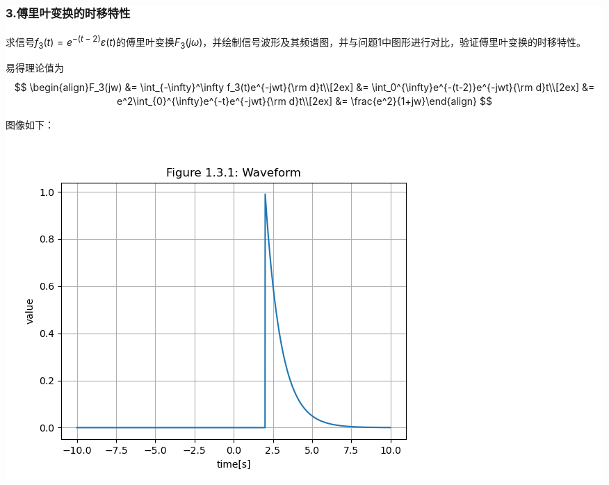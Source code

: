 

### 3.傅里叶变换的时移特性

求信号$f_3(t)=e^ {-(t-2)}\varepsilon(t)$的傅里叶变换$F_3(j\omega)$，并绘制信号波形及其频谱图，并与问题1中图形进行对比，验证傅里叶变换的时移特性。

易得理论值为
$$
\begin{align}F_3(jw) 
&= \int_{-\infty}^\infty f_3(t)e^{-jwt}{\rm d}t\\[2ex]
&= \int_0^{\infty}e^{-(t-2)}e^{-jwt}{\rm d}t\\[2ex]
&= e^2\int_{0}^{\infty}e^{-t}e^{-jwt}{\rm d}t\\[2ex]
&= \frac{e^2}{1+jw}\end{align}
$$


图像如下：

![](../images/ex2-1-3-1.png)
